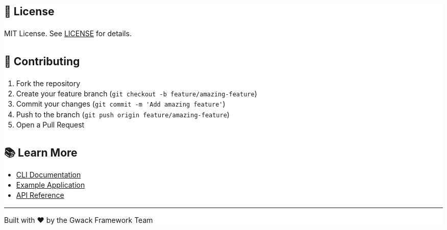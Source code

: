 ## 📄 License

MIT License. See [LICENSE](LICENSE) for details.

## 🤝 Contributing

1. Fork the repository
2. Create your feature branch (`git checkout -b feature/amazing-feature`)
3. Commit your changes (`git commit -m 'Add amazing feature'`)
4. Push to the branch (`git push origin feature/amazing-feature`)
5. Open a Pull Request

## 📚 Learn More

- [CLI Documentation](../cli/README.md)
- [Example Application](../example-app/)
- [API Reference](docs/api.md)

---

Built with ❤️ by the Gwack Framework Team
